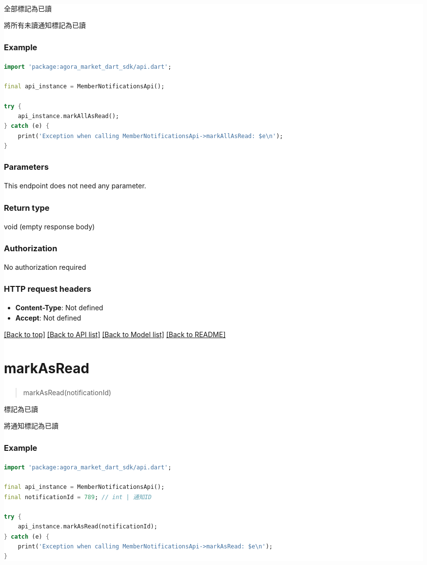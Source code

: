 全部標記為已讀

將所有未讀通知標記為已讀

### Example
```dart
import 'package:agora_market_dart_sdk/api.dart';

final api_instance = MemberNotificationsApi();

try {
    api_instance.markAllAsRead();
} catch (e) {
    print('Exception when calling MemberNotificationsApi->markAllAsRead: $e\n');
}
```

### Parameters
This endpoint does not need any parameter.

### Return type

void (empty response body)

### Authorization

No authorization required

### HTTP request headers

 - **Content-Type**: Not defined
 - **Accept**: Not defined

[[Back to top]](#) [[Back to API list]](../README.md#documentation-for-api-endpoints) [[Back to Model list]](../README.md#documentation-for-models) [[Back to README]](../README.md)

# **markAsRead**
> markAsRead(notificationId)

標記為已讀

將通知標記為已讀

### Example
```dart
import 'package:agora_market_dart_sdk/api.dart';

final api_instance = MemberNotificationsApi();
final notificationId = 789; // int | 通知ID

try {
    api_instance.markAsRead(notificationId);
} catch (e) {
    print('Exception when calling MemberNotificationsApi->markAsRead: $e\n');
}
```
